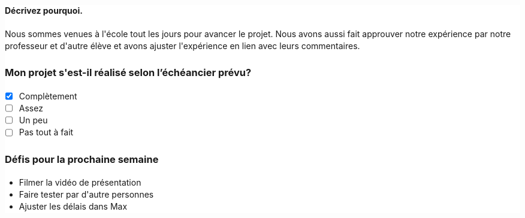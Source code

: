 #### Décrivez pourquoi.
Nous sommes venues à l'école tout les jours pour avancer le projet. Nous avons aussi fait approuver notre expérience par notre professeur et d'autre élève et avons ajuster l'expérience en lien avec leurs commentaires. 

### Mon projet s'est-il réalisé selon l’échéancier prévu?

- [x] Complètement
- [ ] Assez
- [ ] Un peu
- [ ] Pas tout à fait

### Défis pour la prochaine semaine
- Filmer la vidéo de présentation
- Faire tester par d'autre personnes
- Ajuster les délais dans Max

